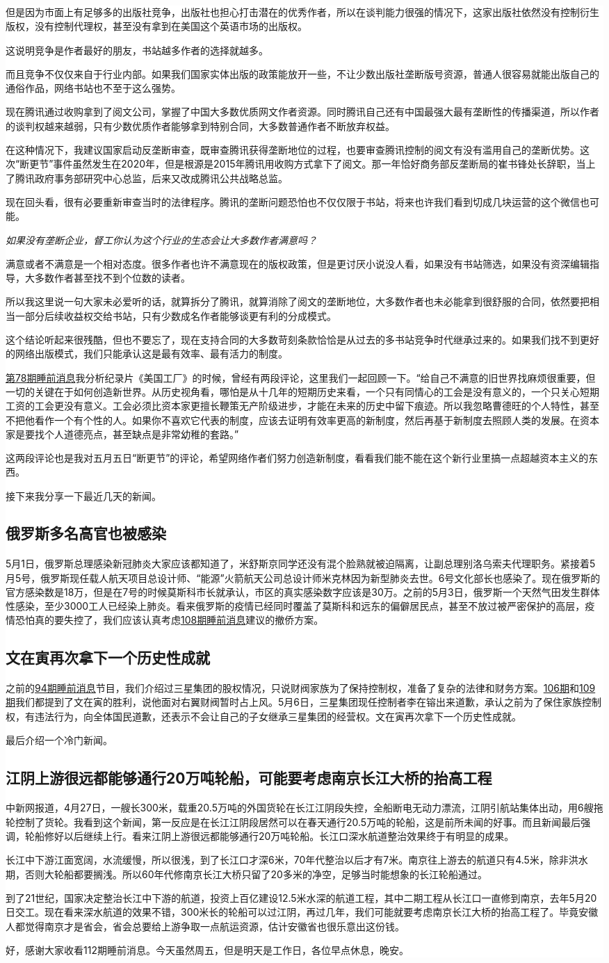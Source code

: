 但是因为市面上有足够多的出版社竞争，出版社也担心打击潜在的优秀作者，所以在谈判能力很强的情况下，这家出版社依然没有控制衍生版权，没有控制代理权，甚至没有拿到在美国这个英语市场的出版权。

这说明竞争是作者最好的朋友，书站越多作者的选择就越多。

而且竞争不仅仅来自于行业内部。如果我们国家实体出版的政策能放开一些，不让少数出版社垄断版号资源，普通人很容易就能出版自己的通俗作品，网络书站也不至于这么强势。

现在腾讯通过收购拿到了阅文公司，掌握了中国大多数优质网文作者资源。同时腾讯自己还有中国最强大最有垄断性的传播渠道，所以作者的谈判权越来越弱，只有少数优质作者能够拿到特别合同，大多数普通作者不断放弃权益。

在这种情况下，我建议国家启动反垄断审查，既审查腾讯获得垄断地位的过程，也要审查腾讯控制的阅文有没有滥用自己的垄断优势。这次“断更节”事件虽然发生在2020年，但是根源是2015年腾讯用收购方式拿下了阅文。那一年恰好商务部反垄断局的崔书锋处长辞职，当上了腾讯政府事务部研究中心总监，后来又改成腾讯公共战略总监。

现在回头看，很有必要重新审查当时的法律程序。腾讯的垄断问题恐怕也不仅仅限于书站，将来也许我们看到切成几块运营的这个微信也可能。

*如果没有垄断企业，督工你认为这个行业的生态会让大多数作者满意吗？*

满意或者不满意是一个相对态度。很多作者也许不满意现在的版权政策，但是更讨厌小说没人看，如果没有书站筛选，如果没有资深编辑指导，大多数作者甚至找不到个位数的读者。

所以我这里说一句大家未必爱听的话，就算拆分了腾讯，就算消除了阅文的垄断地位，大多数作者也未必能拿到很舒服的合同，依然要把相当一部分后续收益权交给书站，只有少数成名作者能够谈更有利的分成模式。

这个结论听起来很残酷，但也不要忘了，现在支持合同的大多数苛刻条款恰恰是从过去的多书站竞争时代继承过来的。如果我们找不到更好的网络出版模式，我们只能承认这是最有效率、最有活力的制度。

[第78期睡前消息](../1-100期/78.md)我分析纪录片《美国工厂》的时候，曾经有两段评论，这里我们一起回顾一下。“给自己不满意的旧世界找麻烦很重要，但一切的关键在于如何创造新世界。从历史视角看，哪怕是从十几年的短期历史来看，一个只有同情心的工会是没有意义的，一个只关心短期工资的工会更没有意义。工会必须比资本家更擅长鞭策无产阶级进步，才能在未来的历史中留下痕迹。所以我忽略曹德旺的个人特性，甚至不把他看作一个有个性的人。如果你不喜欢它代表的制度，应该去证明有效率更高的新制度，然后再基于新制度去照顾人类的发展。在资本家是要找个人道德亮点，甚至缺点是非常幼稚的套路。”

这两段评论也是我对五月五日“断更节”的评论，希望网络作者们努力创造新制度，看看我们能不能在这个新行业里搞一点超越资本主义的东西。





接下来我分享一下最近几天的新闻。

## 俄罗斯多名高官也被感染

5月1日，俄罗斯总理感染新冠肺炎大家应该都知道了，米舒斯京同学还没有混个脸熟就被迫隔离，让副总理别洛乌索夫代理职务。紧接着5月5号，俄罗斯现任载人航天项目总设计师、“能源”火箭航天公司总设计师米克林因为新型肺炎去世。6号文化部长也感染了。现在俄罗斯的官方感染数是18万，但是在7号的时候莫斯科市长就承认，市区的真实感染数字应该是30万。之前的5月3日，俄罗斯一个天然气田发生群体性感染，至少3000工人已经染上肺炎。看来俄罗斯的疫情已经同时覆盖了莫斯科和远东的偏僻居民点，甚至不放过被严密保护的高层，疫情恐怕真的要失控了，我们应该认真考虑[108期睡前消息](108.md)建议的撤侨方案。


## 文在寅再次拿下一个历史性成就

之前的[94期睡前消息](../1-100期/94.md)节目，我们介绍过三星集团的股权情况，只说财阀家族为了保持控制权，准备了复杂的法律和财务方案。[106期](106.md)和[109期](109.md)我们都提到了文在寅的胜利，说他面对右翼财阀暂时占上风。5月6日，三星集团现任控制者李在镕出来道歉，承认之前为了保住家族控制权，有违法行为，向全体国民道歉，还表示不会让自己的子女继承三星集团的经营权。文在寅再次拿下一个历史性成就。



最后介绍一个冷门新闻。

## 江阴上游很远都能够通行20万吨轮船，可能要考虑南京长江大桥的抬高工程

中新网报道，4月27日，一艘长300米，载重20.5万吨的外国货轮在长江江阴段失控，全船断电无动力漂流，江阴引航站集体出动，用6艘拖轮控制了货轮。我看到这个新闻，第一反应是在长江江阴段居然可以在春天通行20.5万吨的轮船，这是前所未闻的好事。而且新闻最后强调，轮船修好以后继续上行。看来江阴上游很远都能够通行20万吨轮船。长江口深水航道整治效果终于有明显的成果。

长江中下游江面宽阔，水流缓慢，所以很浅，到了长江口才深6米，70年代整治以后才有7米。南京往上游去的航道只有4.5米，除非洪水期，否则大轮船都要搁浅。所以60年代修南京长江大桥只留了20多米的净空，足够当时能想象的长江轮船通过。

到了21世纪，国家决定整治长江中下游的航道，投资上百亿建设12.5米水深的航道工程，其中二期工程从长江口一直修到南京，去年5月20日交工。现在看来深水航道的效果不错，300米长的轮船可以过江阴，再过几年，我们可能就要考虑南京长江大桥的抬高工程了。毕竟安徽人都觉得南京才是省会，省会总要给上游争取一点航运资源，估计安徽省也很乐意出这份钱。

好，感谢大家收看112期睡前消息。今天虽然周五，但是明天是工作日，各位早点休息，晚安。